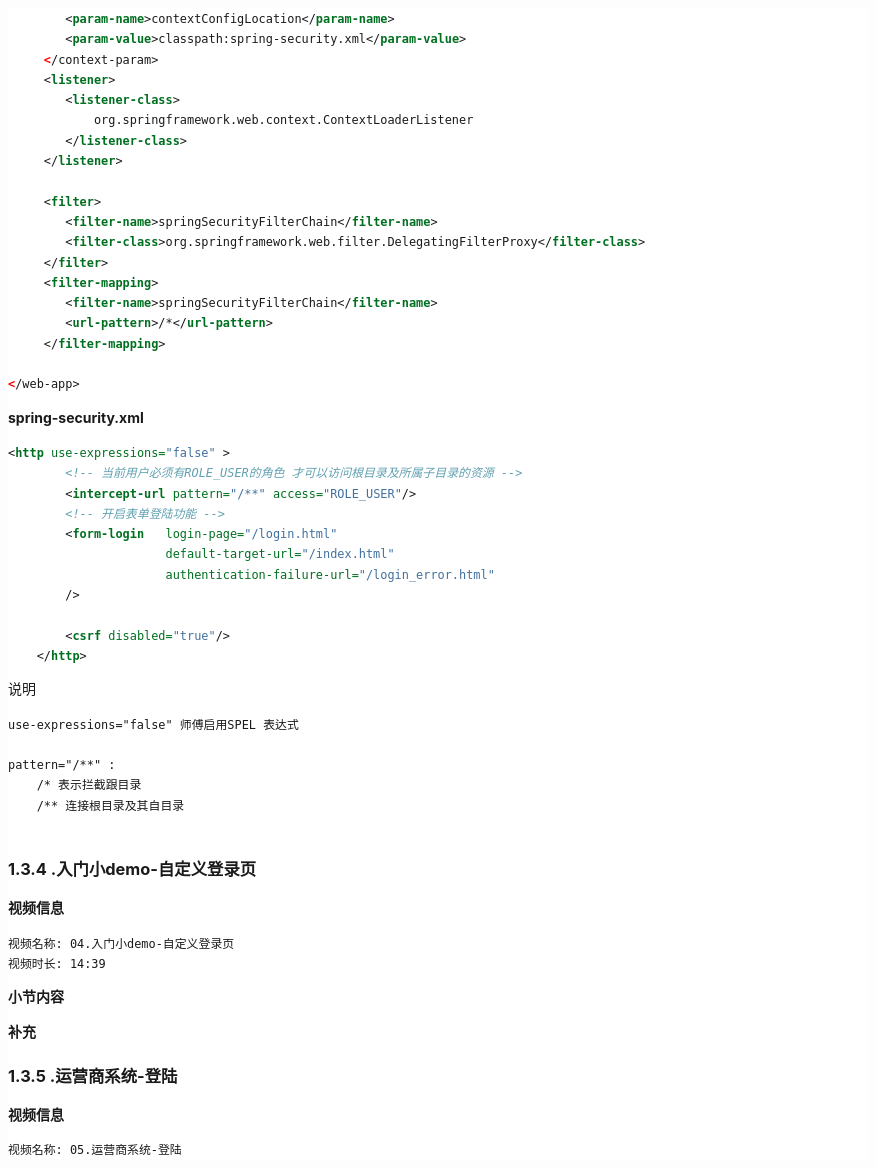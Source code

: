 ```xml
		<param-name>contextConfigLocation</param-name>
		<param-value>classpath:spring-security.xml</param-value>
	 </context-param>
	 <listener>
		<listener-class>
			org.springframework.web.context.ContextLoaderListener
		</listener-class>
	 </listener>
	
	 <filter>  
		<filter-name>springSecurityFilterChain</filter-name>  
		<filter-class>org.springframework.web.filter.DelegatingFilterProxy</filter-class>  
	 </filter>  
	 <filter-mapping>  
		<filter-name>springSecurityFilterChain</filter-name>  
		<url-pattern>/*</url-pattern>  
	 </filter-mapping>
	
</web-app>
```
**spring-security.xml**
```xml
<http use-expressions="false" >
		<!-- 当前用户必须有ROLE_USER的角色 才可以访问根目录及所属子目录的资源 -->
		<intercept-url pattern="/**" access="ROLE_USER"/>
		<!-- 开启表单登陆功能 -->
		<form-login   login-page="/login.html"
					  default-target-url="/index.html"
					  authentication-failure-url="/login_error.html"
		/>

		<csrf disabled="true"/>
	</http>
```
说明

```
use-expressions="false" 师傅启用SPEL 表达式

pattern="/**" : 
	/* 表示拦截跟目录
	/** 连接根目录及其自目录
	
```



### 1.3.4 .入门小demo-自定义登录页

**视频信息**
```
视频名称: 04.入门小demo-自定义登录页
视频时长: 14:39
```
**小节内容**
```xml

```
**补充**
```

```
### 1.3.5 .运营商系统-登陆
**视频信息**
```
视频名称: 05.运营商系统-登陆
```